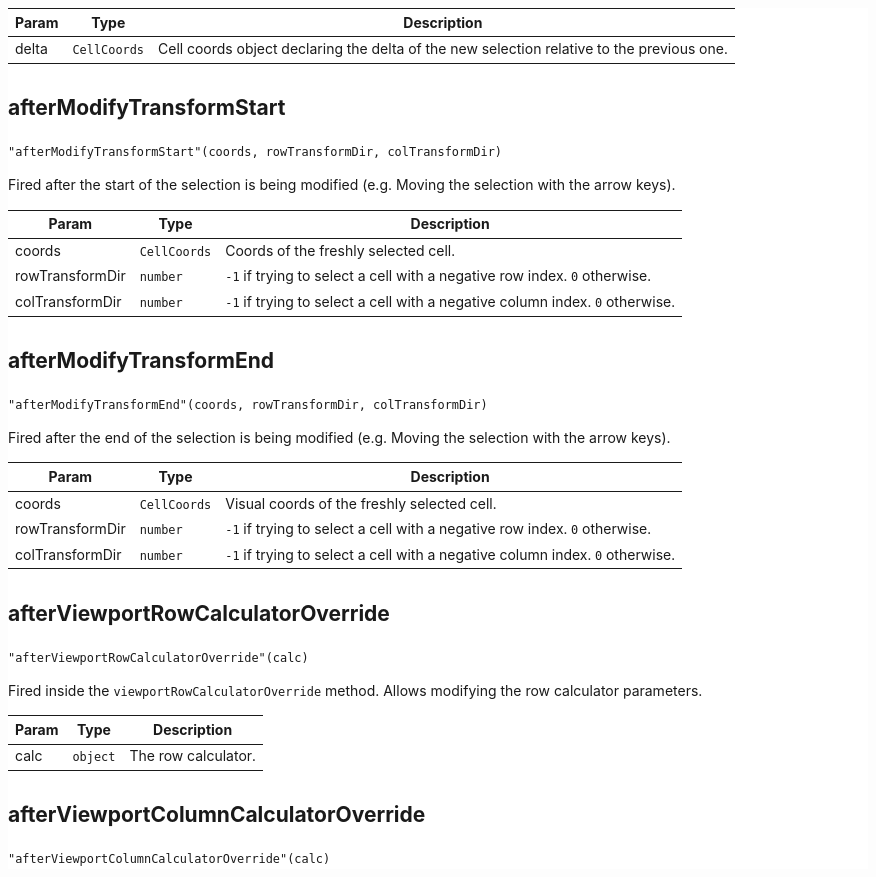 
| Param | Type | Description |
| --- | --- | --- |
| delta | <code>CellCoords</code> | Cell coords object declaring the delta of the new selection relative to the previous one. |



## afterModifyTransformStart
`"afterModifyTransformStart"(coords, rowTransformDir, colTransformDir)`

Fired after the start of the selection is being modified (e.g. Moving the selection with the arrow keys).


| Param | Type | Description |
| --- | --- | --- |
| coords | <code>CellCoords</code> | Coords of the freshly selected cell. |
| rowTransformDir | <code>number</code> | `-1` if trying to select a cell with a negative row index. `0` otherwise. |
| colTransformDir | <code>number</code> | `-1` if trying to select a cell with a negative column index. `0` otherwise. |



## afterModifyTransformEnd
`"afterModifyTransformEnd"(coords, rowTransformDir, colTransformDir)`

Fired after the end of the selection is being modified (e.g. Moving the selection with the arrow keys).


| Param | Type | Description |
| --- | --- | --- |
| coords | <code>CellCoords</code> | Visual coords of the freshly selected cell. |
| rowTransformDir | <code>number</code> | `-1` if trying to select a cell with a negative row index. `0` otherwise. |
| colTransformDir | <code>number</code> | `-1` if trying to select a cell with a negative column index. `0` otherwise. |



## afterViewportRowCalculatorOverride
`"afterViewportRowCalculatorOverride"(calc)`

Fired inside the `viewportRowCalculatorOverride` method. Allows modifying the row calculator parameters.


| Param | Type | Description |
| --- | --- | --- |
| calc | <code>object</code> | The row calculator. |



## afterViewportColumnCalculatorOverride
`"afterViewportColumnCalculatorOverride"(calc)`
